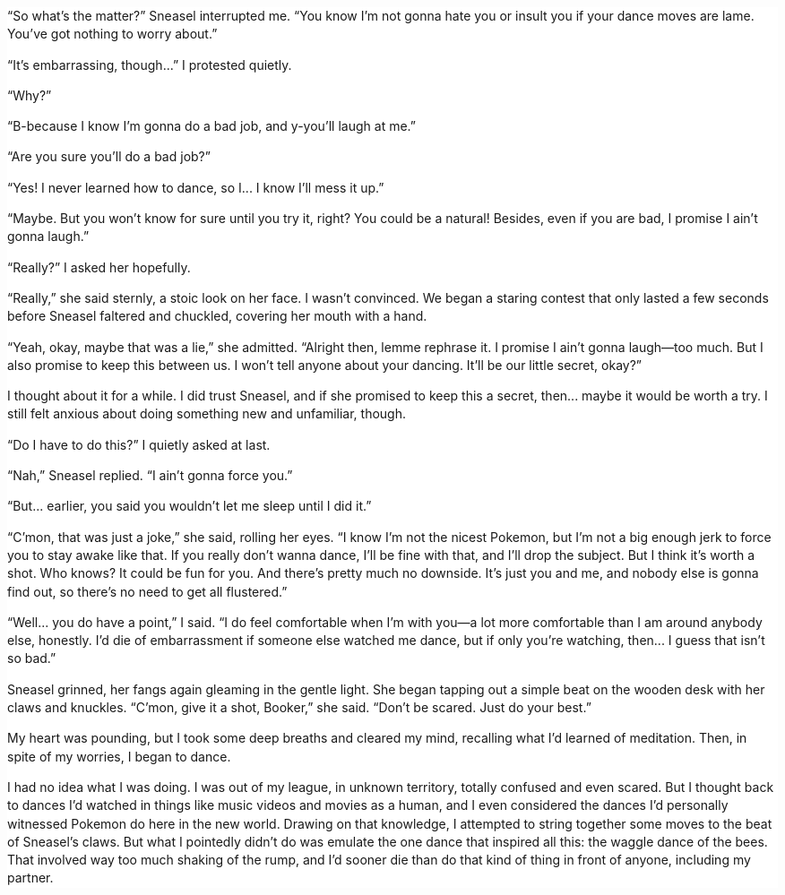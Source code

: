 “So what’s the matter?” Sneasel interrupted me. “You know I’m not gonna hate you or insult you if your dance moves are lame. You’ve got nothing to worry about.”

“It’s embarrassing, though...” I protested quietly.

“Why?”

“B-because I know I’m gonna do a bad job, and y-you’ll laugh at me.”

“Are you sure you’ll do a bad job?”

“Yes! I never learned how to dance, so I... I know I’ll mess it up.”

“Maybe. But you won’t know for sure until you try it, right? You could be a natural! Besides, even if you are bad, I promise I ain’t gonna laugh.”

“Really?” I asked her hopefully.

“Really,” she said sternly, a stoic look on her face. I wasn’t convinced. We began a staring contest that only lasted a few seconds before Sneasel faltered and chuckled, covering her mouth with a hand.

“Yeah, okay, maybe that was a lie,” she admitted. “Alright then, lemme rephrase it. I promise I ain’t gonna laugh—too much. But I also promise to keep this between us. I won’t tell anyone about your dancing. It’ll be our little secret, okay?”

I thought about it for a while. I did trust Sneasel, and if she promised to keep this a secret, then... maybe it would be worth a try. I still felt anxious about doing something new and unfamiliar, though.

“Do I have to do this?” I quietly asked at last.

“Nah,” Sneasel replied. “I ain’t gonna force you.”

“But... earlier, you said you wouldn’t let me sleep until I did it.”

“C’mon, that was just a joke,” she said, rolling her eyes. “I know I’m not the nicest Pokemon, but I’m not a big enough jerk to force you to stay awake like that. If you really don’t wanna dance, I’ll be fine with that, and I’ll drop the subject. But I think it’s worth a shot. Who knows? It could be fun for you. And there’s pretty much no downside. It’s just you and me, and nobody else is gonna find out, so there’s no need to get all flustered.”

“Well... you do have a point,” I said. “I do feel comfortable when I’m with you—a lot more comfortable than I am around anybody else, honestly. I’d die of embarrassment if someone else watched me dance, but if only you’re watching, then... I guess that isn’t so bad.”

Sneasel grinned, her fangs again gleaming in the gentle light. She began tapping out a simple beat on the wooden desk with her claws and knuckles. “C’mon, give it a shot, Booker,” she said. “Don’t be scared. Just do your best.”

My heart was pounding, but I took some deep breaths and cleared my mind, recalling what I’d learned of meditation. Then, in spite of my worries, I began to dance.

I had no idea what I was doing. I was out of my league, in unknown territory, totally confused and even scared. But I thought back to dances I’d watched in things like music videos and movies as a human, and I even considered the dances I’d personally witnessed Pokemon do here in the new world. Drawing on that knowledge, I attempted to string together some moves to the beat of Sneasel’s claws. But what I pointedly didn’t do was emulate the one dance that inspired all this: the waggle dance of the bees. That involved way too much shaking of the rump, and I’d sooner die than do that kind of thing in front of anyone, including my partner.

